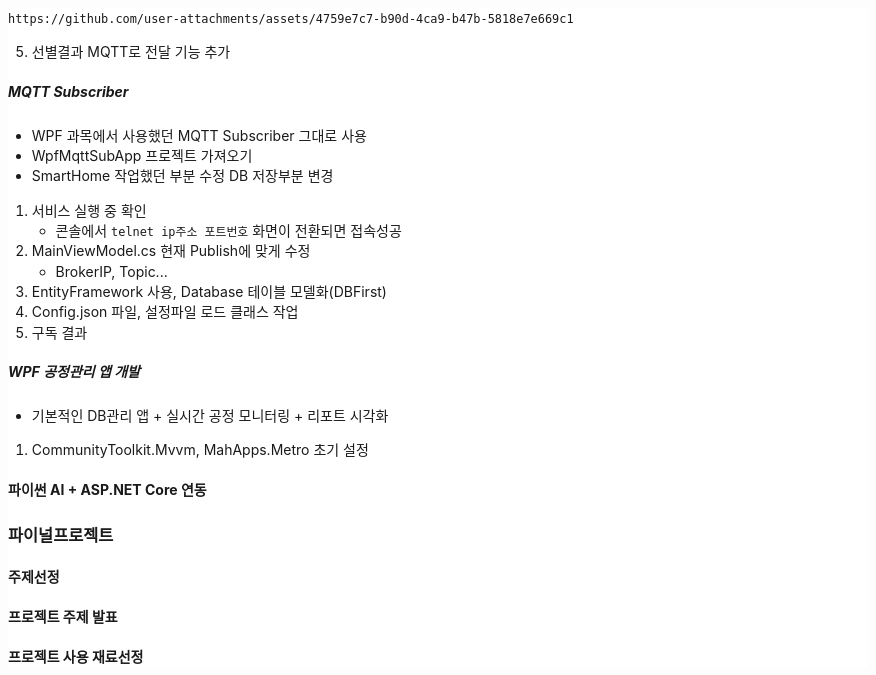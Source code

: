 

    https://github.com/user-attachments/assets/4759e7c7-b90d-4ca9-b47b-5818e7e669c1

5. 선별결과 MQTT로 전달 기능 추가

##### MQTT Subscriber
- WPF 과목에서 사용했던 MQTT Subscriber 그대로 사용
- WpfMqttSubApp 프로젝트 가져오기
- SmartHome 작업했던 부분 수정 DB 저장부분 변경

1. 서비스 실행 중 확인
    - 콘솔에서 `telnet ip주소 포트번호` 화면이 전환되면 접속성공
2. MainViewModel.cs 현재 Publish에 맞게 수정
    - BrokerIP, Topic...
3. EntityFramework 사용, Database 테이블 모델화(DBFirst)
4. Config.json 파일, 설정파일 로드 클래스 작업
5. 구독 결과


##### WPF 공정관리 앱 개발
- 기본적인 DB관리 앱 + 실시간 공정 모니터링 + 리포트 시각화

1. CommunityToolkit.Mvvm, MahApps.Metro 초기 설정

#### 파이썬 AI + ASP.NET Core 연동

### 파이널프로젝트

#### 주제선정

#### 프로젝트 주제 발표

#### 프로젝트 사용 재료선정
